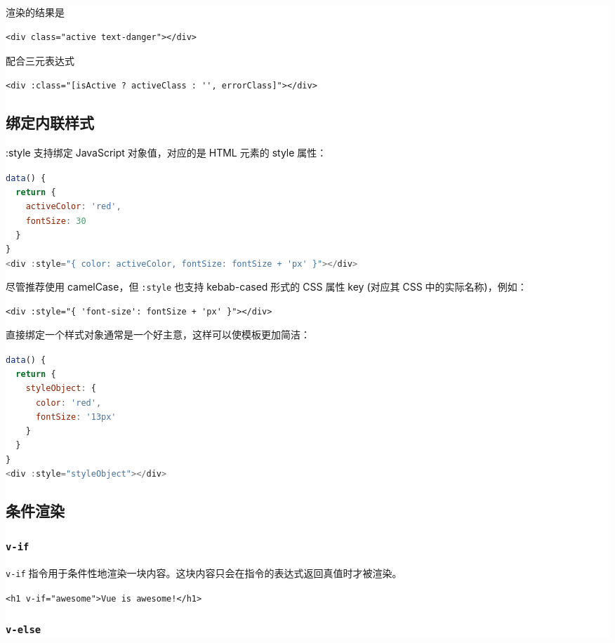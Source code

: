 渲染的结果是

~~~vue
<div class="active text-danger"></div>
~~~

配合三元表达式 

~~~vue
<div :class="[isActive ? activeClass : '', errorClass]"></div>
~~~

## 绑定内联样式

:style 支持绑定 JavaScript 对象值，对应的是 HTML 元素的 style 属性：

~~~js
data() {
  return {
    activeColor: 'red',
    fontSize: 30
  }
}
<div :style="{ color: activeColor, fontSize: fontSize + 'px' }"></div>
~~~

尽管推荐使用 camelCase，但 `:style` 也支持 kebab-cased 形式的 CSS 属性 key (对应其 CSS 中的实际名称)，例如：

~~~vue
<div :style="{ 'font-size': fontSize + 'px' }"></div>
~~~

直接绑定一个样式对象通常是一个好主意，这样可以使模板更加简洁：

~~~js
data() {
  return {
    styleObject: {
      color: 'red',
      fontSize: '13px'
    }
  }
}
<div :style="styleObject"></div>
~~~

## 条件渲染

### `v-if`

`v-if` 指令用于条件性地渲染一块内容。这块内容只会在指令的表达式返回真值时才被渲染。

~~~vue
<h1 v-if="awesome">Vue is awesome!</h1>
~~~

### `v-else`
